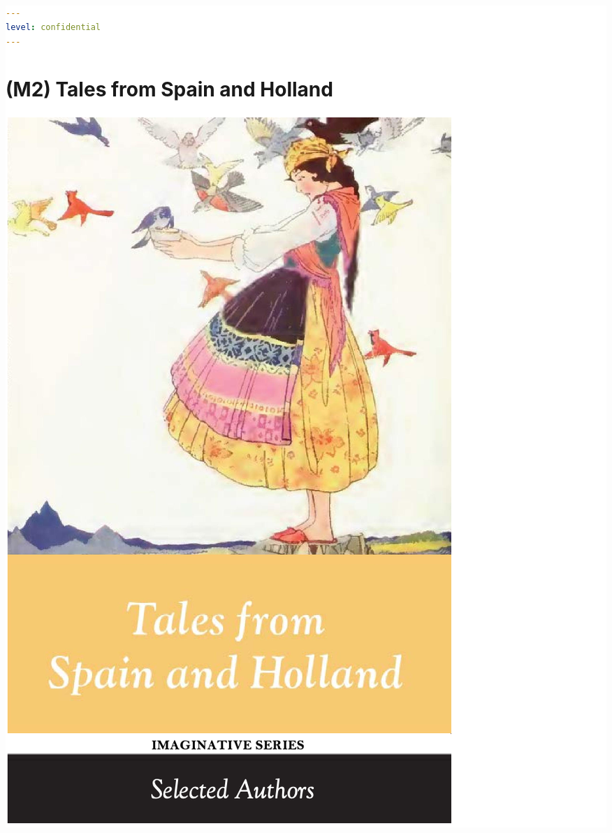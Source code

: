 ```yaml
---
level: confidential
---
```

# (M2) Tales from Spain and Holland

![card_[iQm5o].png](../../img/cards/card_[iQm5o].png)
